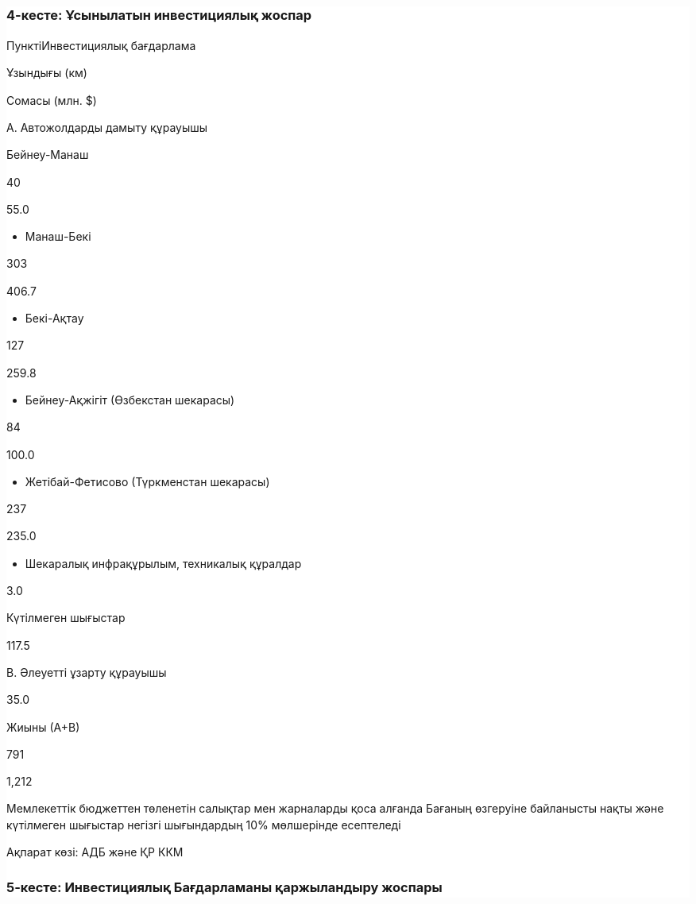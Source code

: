 ### 4-кесте: Ұсынылатын инвестициялық жоспар

Пунк­тіИн­ве­сти­ци­я­лық бағ­дар­ла­ма

Ұзынды­ғы (км)

Со­ма­сы (млн. $)

А. Ав­то­жол­дар­ды да­мы­ту құ­ра­уы­шы

Бей­неу-Ма­наш

40

55.0

- Ма­наш-Бе­кі

303

406.7

- Бе­кі-Ақ­тау

127

259.8

- Бей­неу-Ақ­жі­гіт (Өзбек­стан ше­ка­ра­сы)

84

100.0

- Же­ті­бай-Фе­ти­со­во (Түрк­мен­стан ше­ка­ра­сы)

237

235.0

- Ше­ка­ра­лық ин­фра­құ­ры­лым, тех­ни­ка­лық құ­рал­дар

3.0

Кү­тіл­ме­ген шы­ғы­стар

117.5

В. Әле­ует­ті ұзар­ту құ­ра­уы­шы

35.0

Жиы­ны (А+В)

791

1,212

Мемлекеттік бюджеттен төленетін салықтар мен жарналарды қоса алғанда Бағаның өзгеруіне байланысты нақты және күтілмеген шығыстар негізгі шығындардың 10% мөлшерінде есептеледі

Ақпарат көзі: АДБ және ҚР ККМ

### 5-кесте: Инвестициялық Бағдарламаны қаржыландыру жоспары
